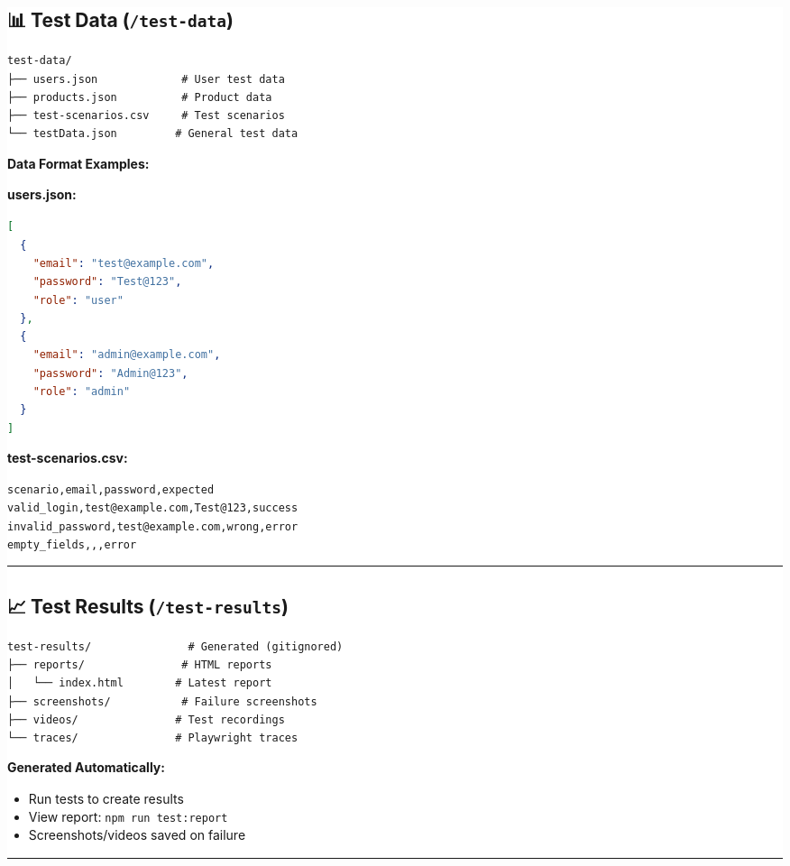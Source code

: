 ## 📊 Test Data (`/test-data`)

```
test-data/
├── users.json             # User test data
├── products.json          # Product data
├── test-scenarios.csv     # Test scenarios
└── testData.json         # General test data
```

**Data Format Examples:**

**users.json:**
```json
[
  {
    "email": "test@example.com",
    "password": "Test@123",
    "role": "user"
  },
  {
    "email": "admin@example.com",
    "password": "Admin@123",
    "role": "admin"
  }
]
```

**test-scenarios.csv:**
```csv
scenario,email,password,expected
valid_login,test@example.com,Test@123,success
invalid_password,test@example.com,wrong,error
empty_fields,,,error
```

---

## 📈 Test Results (`/test-results`)

```
test-results/               # Generated (gitignored)
├── reports/               # HTML reports
│   └── index.html        # Latest report
├── screenshots/           # Failure screenshots
├── videos/               # Test recordings
└── traces/               # Playwright traces
```

**Generated Automatically:**
- Run tests to create results
- View report: `npm run test:report`
- Screenshots/videos saved on failure

---